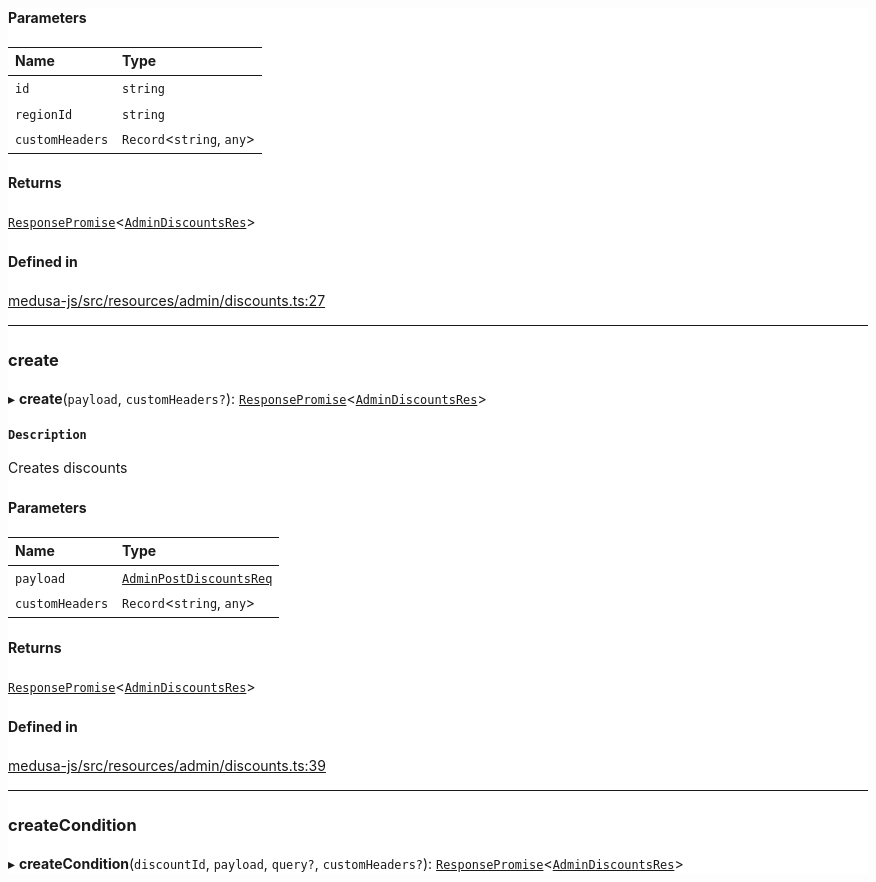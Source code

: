 #### Parameters

| Name | Type |
| :------ | :------ |
| `id` | `string` |
| `regionId` | `string` |
| `customHeaders` | `Record`<`string`, `any`\> |

#### Returns

[`ResponsePromise`](../modules/internal.md#responsepromise)<[`AdminDiscountsRes`](../modules/internal-7.md#admindiscountsres)\>

#### Defined in

[medusa-js/src/resources/admin/discounts.ts:27](https://github.com/medusajs/medusa/blob/0b0d50b47/packages/medusa-js/src/resources/admin/discounts.ts#L27)

___

### create

▸ **create**(`payload`, `customHeaders?`): [`ResponsePromise`](../modules/internal.md#responsepromise)<[`AdminDiscountsRes`](../modules/internal-7.md#admindiscountsres)\>

**`Description`**

Creates discounts

#### Parameters

| Name | Type |
| :------ | :------ |
| `payload` | [`AdminPostDiscountsReq`](internal-7.AdminPostDiscountsReq.md) |
| `customHeaders` | `Record`<`string`, `any`\> |

#### Returns

[`ResponsePromise`](../modules/internal.md#responsepromise)<[`AdminDiscountsRes`](../modules/internal-7.md#admindiscountsres)\>

#### Defined in

[medusa-js/src/resources/admin/discounts.ts:39](https://github.com/medusajs/medusa/blob/0b0d50b47/packages/medusa-js/src/resources/admin/discounts.ts#L39)

___

### createCondition

▸ **createCondition**(`discountId`, `payload`, `query?`, `customHeaders?`): [`ResponsePromise`](../modules/internal.md#responsepromise)<[`AdminDiscountsRes`](../modules/internal-7.md#admindiscountsres)\>
